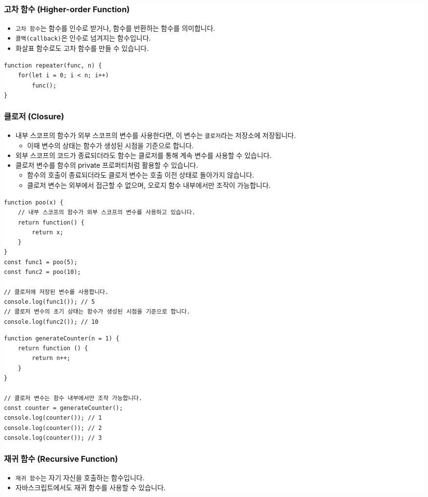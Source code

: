 ### 고차 함수 (Higher-order Function)
- `고차 함수`는 함수를 인수로 받거나, 함수를 반환하는 함수를 의미합니다.
- `콜백(callback)`은 인수로 넘겨지는 함수입니다.
- 화살표 함수로도 고차 함수를 만들 수 있습니다.

```
function repeater(func, n) {
	for(let i = 0; i < n; i++)
		func();
}
```

### 클로저 (Closure)
- 내부 스코프의 함수가 외부 스코프의 변수를 사용한다면, 이 변수는 `클로저`라는 저장소에 저장됩니다.
	- 이때 변수의 상태는 함수가 생성된 시점을 기준으로 합니다.
- 외부 스코프의 코드가 종료되더라도 함수는 클로저를 통해 계속 변수를 사용할 수 있습니다.
- 클로저 변수를 함수의 private 프로퍼티처럼 활용할 수 있습니다.
	- 함수의 호출이 종료되더라도 클로저 변수는 호출 이전 상태로 돌아가지 않습니다.
	- 클로저 변수는 외부에서 접근할 수 없으며, 오로지 함수 내부에서만 조작이 가능합니다.

```
function poo(x) {
	// 내부 스코프의 함수가 외부 스코프의 변수를 사용하고 있습니다.
	return function() {
		return x;
	}
}
const func1 = poo(5);
const func2 = poo(10);

// 클로저에 저장된 변수를 사용합니다.
console.log(func1()); // 5
// 클로저 변수의 초기 상태는 함수가 생성된 시점을 기준으로 합니다.
console.log(func2()); // 10
```

```
function generateCounter(n = 1) {
	return function () {
		return n++;
	}
}

// 클로저 변수는 함수 내부에서만 조작 가능합니다.
const counter = generateCounter();
console.log(counter()); // 1
console.log(counter()); // 2
console.log(counter()); // 3
```

### 재귀 함수 (Recursive Function)
- `재귀 함수`는 자기 자신을 호출하는 함수입니다.
- 자바스크립트에서도 재귀 함수를 사용할 수 있습니다.

